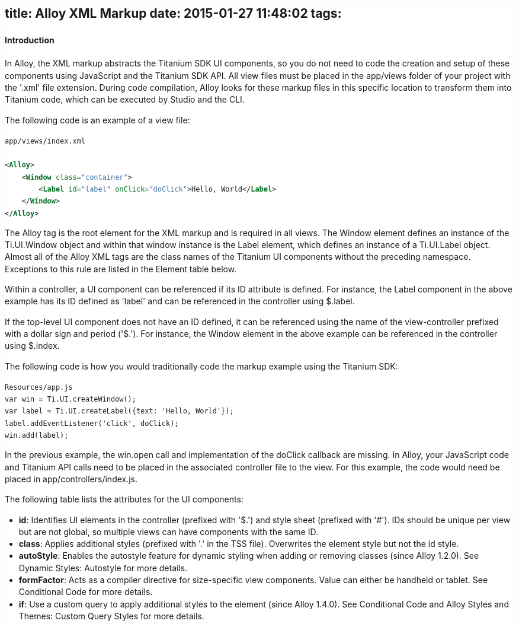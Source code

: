 title: Alloy XML Markup
date: 2015-01-27 11:48:02
tags:
---
#### Introduction

In Alloy, the XML markup abstracts the Titanium SDK UI components, so you do not need to code the creation and setup of these components using JavaScript and the Titanium SDK API. All view files must be placed in the app/views folder of your project with the '.xml' file extension. During code compilation, Alloy looks for these markup files in this specific location to transform them into Titanium code, which can be executed by Studio and the CLI.

The following code is an example of a view file:
~~~ xml
app/views/index.xml
 
<Alloy>
    <Window class="container">
        <Label id="label" onClick="doClick">Hello, World</Label>
    </Window>
</Alloy>
~~~

The Alloy tag is the root element for the XML markup and is required in all views. The Window element defines an instance of the Ti.UI.Window object and within that window instance is the Label element, which defines an instance of a Ti.UI.Label object. Almost all of the Alloy XML tags are the class names of the Titanium UI components without the preceding namespace. Exceptions to this rule are listed in the Element table below.

Within a controller, a UI component can be referenced if its ID attribute is defined. For instance, the Label component in the above example has its ID defined as 'label' and can be referenced in the controller using $.label.

If the top-level UI component does not have an ID defined, it can be referenced using the name of the view-controller prefixed with a dollar sign and period ('$.'). For instance, the Window element in the above example can be referenced in the controller using $.index.

The following code is how you would traditionally code the markup example using the Titanium SDK:
~~~
Resources/app.js
var win = Ti.UI.createWindow();
var label = Ti.UI.createLabel({text: 'Hello, World'});
label.addEventListener('click', doClick);
win.add(label);
~~~

In the previous example, the win.open call and implementation of the doClick callback are missing. In Alloy, your JavaScript code and Titanium API calls need to be placed in the associated controller file to the view. For this example, the code would need be placed in app/controllers/index.js.

The following table lists the attributes for the UI components:

* **id**:
  Identifies UI elements in the controller (prefixed with '$.') and style sheet (prefixed with '#'). IDs should be unique per view but are not global, so multiple views can have components with the same ID.
* **class**:
  Applies additional styles (prefixed with '.' in the TSS file). Overwrites the element style but not the id style.
* **autoStyle**:
  Enables the autostyle feature for dynamic styling when adding or removing classes (since Alloy 1.2.0). See Dynamic Styles: Autostyle for more details.
* **formFactor**:
  Acts as a compiler directive for size-specific view components. Value can either be handheld or tablet. See Conditional Code for more details.
* **if**:
  Use a custom query to apply additional styles to the element (since Alloy 1.4.0). See Conditional Code and Alloy Styles and Themes: Custom Query Styles for more details.
